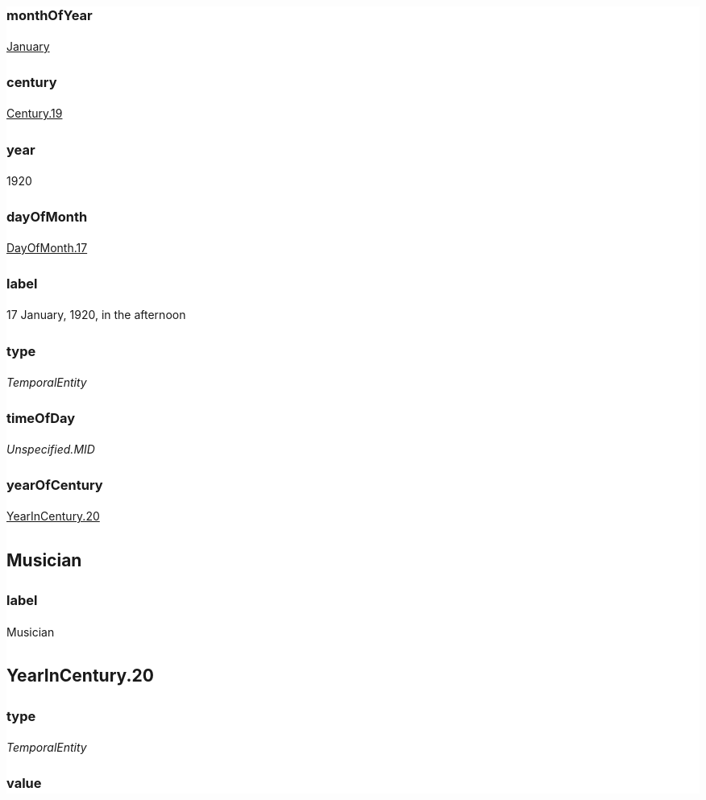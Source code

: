 ### monthOfYear


[January](#January)

### century


[Century.19](#Century.19)

### year


1920

### dayOfMonth


[DayOfMonth.17](#DayOfMonth.17)

### label


17 January, 1920, in the afternoon

### type


*TemporalEntity*

### timeOfDay


*Unspecified.MID*

### yearOfCentury


[YearInCentury.20](#YearInCentury.20)

## Musician

### label


Musician

## YearInCentury.20

### type


*TemporalEntity*

### value
